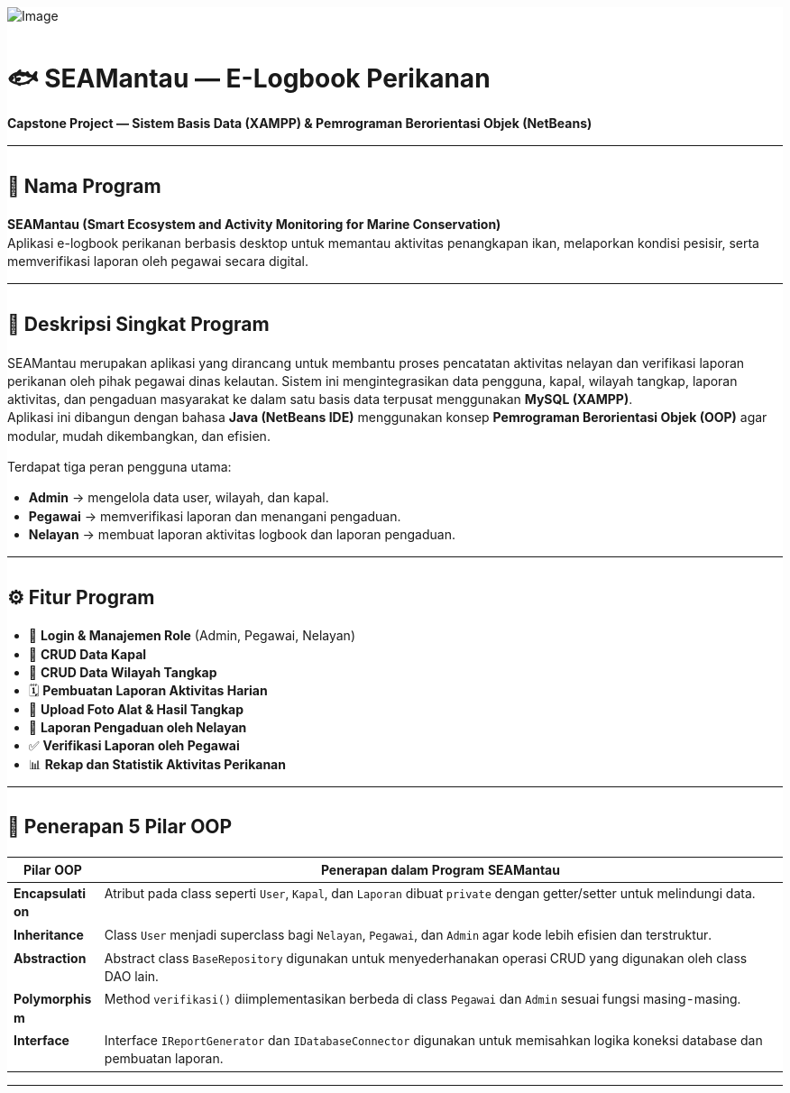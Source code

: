 <img width="609" height="609" alt="Image" src="https://github.com/user-attachments/assets/15ec61f0-38e6-4acb-a1a7-4e565aee11ae" />

# 🐟 SEAMantau — E-Logbook Perikanan
**Capstone Project — Sistem Basis Data (XAMPP) & Pemrograman Berorientasi Objek (NetBeans)**  

---

## 📘 Nama Program
**SEAMantau (Smart Ecosystem and Activity Monitoring for Marine Conservation)**  
Aplikasi e-logbook perikanan berbasis desktop untuk memantau aktivitas penangkapan ikan, melaporkan kondisi pesisir, serta memverifikasi laporan oleh pegawai secara digital.

---

## 🧾 Deskripsi Singkat Program
SEAMantau merupakan aplikasi yang dirancang untuk membantu proses pencatatan aktivitas nelayan dan verifikasi laporan perikanan oleh pihak pegawai dinas kelautan. Sistem ini mengintegrasikan data pengguna, kapal, wilayah tangkap, laporan aktivitas, dan pengaduan masyarakat ke dalam satu basis data terpusat menggunakan **MySQL (XAMPP)**.  
Aplikasi ini dibangun dengan bahasa **Java (NetBeans IDE)** menggunakan konsep **Pemrograman Berorientasi Objek (OOP)** agar modular, mudah dikembangkan, dan efisien.  

Terdapat tiga peran pengguna utama:
- **Admin** → mengelola data user, wilayah, dan kapal.  
- **Pegawai** → memverifikasi laporan dan menangani pengaduan.  
- **Nelayan** → membuat laporan aktivitas logbook dan laporan pengaduan.  

---

## ⚙️ Fitur Program
- 🔑 **Login & Manajemen Role** (Admin, Pegawai, Nelayan)
- 🚢 **CRUD Data Kapal**
- 🌊 **CRUD Data Wilayah Tangkap**
- 🗓️ **Pembuatan Laporan Aktivitas Harian**
- 📸 **Upload Foto Alat & Hasil Tangkap**
- 📢 **Laporan Pengaduan oleh Nelayan**
- ✅ **Verifikasi Laporan oleh Pegawai**
- 📊 **Rekap dan Statistik Aktivitas Perikanan**

---

## 🧩 Penerapan 5 Pilar OOP

| **Pilar OOP** | **Penerapan dalam Program SEAMantau** |
|----------------|----------------------------------------|
| **Encapsulation** | Atribut pada class seperti `User`, `Kapal`, dan `Laporan` dibuat `private` dengan getter/setter untuk melindungi data. |
| **Inheritance** | Class `User` menjadi superclass bagi `Nelayan`, `Pegawai`, dan `Admin` agar kode lebih efisien dan terstruktur. |
| **Abstraction** | Abstract class `BaseRepository` digunakan untuk menyederhanakan operasi CRUD yang digunakan oleh class DAO lain. |
| **Polymorphism** | Method `verifikasi()` diimplementasikan berbeda di class `Pegawai` dan `Admin` sesuai fungsi masing-masing. |
| **Interface** | Interface `IReportGenerator` dan `IDatabaseConnector` digunakan untuk memisahkan logika koneksi database dan pembuatan laporan. |

---